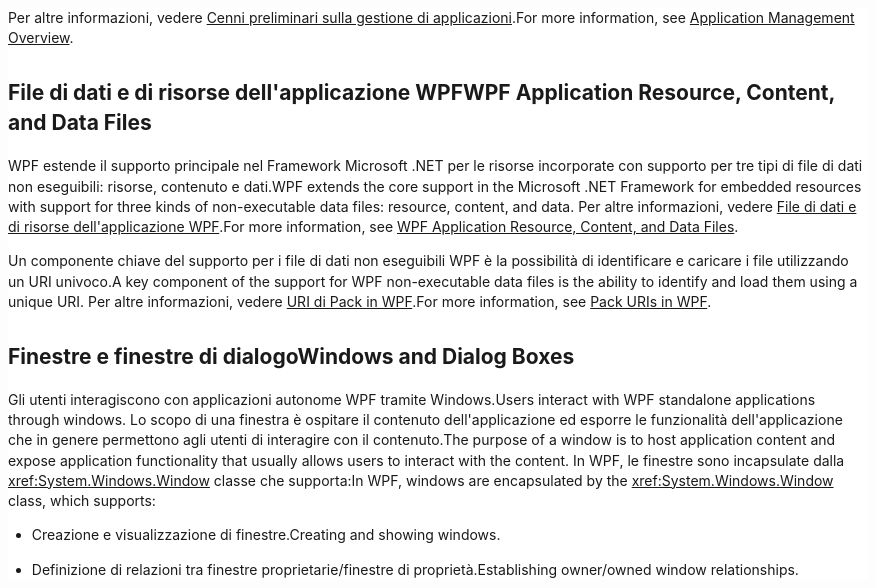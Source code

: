  <span data-ttu-id="ffa5f-124">Per altre informazioni, vedere [Cenni preliminari sulla gestione di applicazioni](application-management-overview.md).</span><span class="sxs-lookup"><span data-stu-id="ffa5f-124">For more information, see [Application Management Overview](application-management-overview.md).</span></span>  
  
<a name="WPF_Application_Resource__Content__and_Data_Files"></a>
## <a name="wpf-application-resource-content-and-data-files"></a><span data-ttu-id="ffa5f-125">File di dati e di risorse dell'applicazione WPF</span><span class="sxs-lookup"><span data-stu-id="ffa5f-125">WPF Application Resource, Content, and Data Files</span></span>  
 <span data-ttu-id="ffa5f-126">WPF estende il supporto principale nel Framework Microsoft .NET per le risorse incorporate con supporto per tre tipi di file di dati non eseguibili: risorse, contenuto e dati.</span><span class="sxs-lookup"><span data-stu-id="ffa5f-126">WPF extends the core support in the Microsoft .NET Framework for embedded resources with support for three kinds of non-executable data files: resource, content, and data.</span></span> <span data-ttu-id="ffa5f-127">Per altre informazioni, vedere [File di dati e di risorse dell'applicazione WPF](wpf-application-resource-content-and-data-files.md).</span><span class="sxs-lookup"><span data-stu-id="ffa5f-127">For more information, see [WPF Application Resource, Content, and Data Files](wpf-application-resource-content-and-data-files.md).</span></span>  
  
 <span data-ttu-id="ffa5f-128">Un componente chiave del supporto per i file di dati non eseguibili WPF è la possibilità di identificare e caricare i file utilizzando un URI univoco.</span><span class="sxs-lookup"><span data-stu-id="ffa5f-128">A key component of the support for WPF non-executable data files is the ability to identify and load them using a unique URI.</span></span> <span data-ttu-id="ffa5f-129">Per altre informazioni, vedere [URI di Pack in WPF](pack-uris-in-wpf.md).</span><span class="sxs-lookup"><span data-stu-id="ffa5f-129">For more information, see [Pack URIs in WPF](pack-uris-in-wpf.md).</span></span>  
  
<a name="Windows_and_Dialog_Boxes"></a>
## <a name="windows-and-dialog-boxes"></a><span data-ttu-id="ffa5f-130">Finestre e finestre di dialogo</span><span class="sxs-lookup"><span data-stu-id="ffa5f-130">Windows and Dialog Boxes</span></span>  
 <span data-ttu-id="ffa5f-131">Gli utenti interagiscono con applicazioni autonome WPF tramite Windows.</span><span class="sxs-lookup"><span data-stu-id="ffa5f-131">Users interact with WPF standalone applications through windows.</span></span> <span data-ttu-id="ffa5f-132">Lo scopo di una finestra è ospitare il contenuto dell'applicazione ed esporre le funzionalità dell'applicazione che in genere permettono agli utenti di interagire con il contenuto.</span><span class="sxs-lookup"><span data-stu-id="ffa5f-132">The purpose of a window is to host application content and expose application functionality that usually allows users to interact with the content.</span></span> <span data-ttu-id="ffa5f-133">In WPF, le finestre sono incapsulate dalla <xref:System.Windows.Window> classe che supporta:</span><span class="sxs-lookup"><span data-stu-id="ffa5f-133">In WPF, windows are encapsulated by the <xref:System.Windows.Window> class, which supports:</span></span>  
  
- <span data-ttu-id="ffa5f-134">Creazione e visualizzazione di finestre.</span><span class="sxs-lookup"><span data-stu-id="ffa5f-134">Creating and showing windows.</span></span>  
  
- <span data-ttu-id="ffa5f-135">Definizione di relazioni tra finestre proprietarie/finestre di proprietà.</span><span class="sxs-lookup"><span data-stu-id="ffa5f-135">Establishing owner/owned window relationships.</span></span>  
  